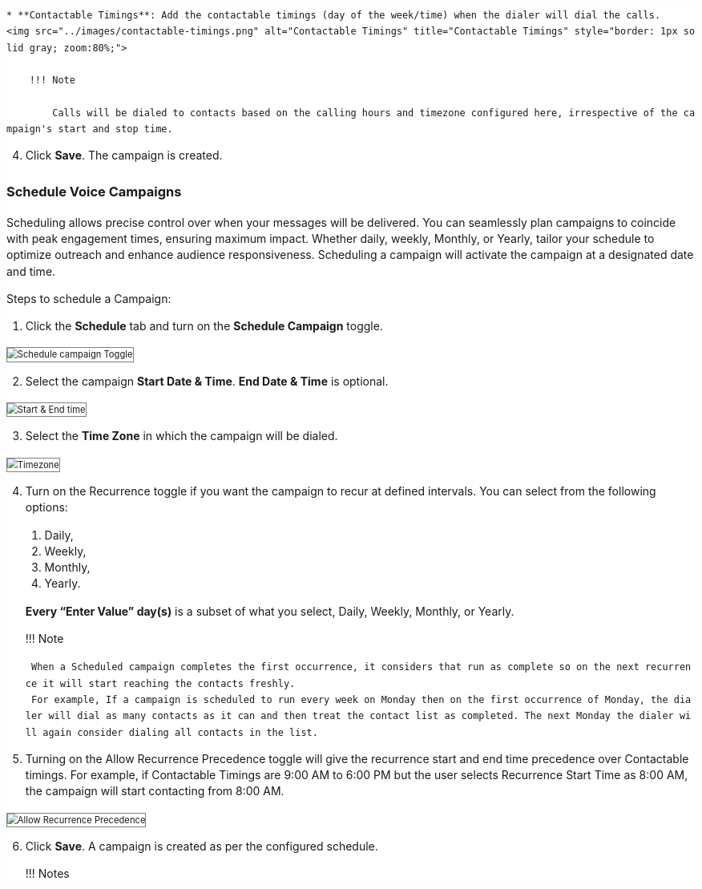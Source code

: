     * **Contactable Timings**: Add the contactable timings (day of the week/time) when the dialer will dial the calls.  
    <img src="../images/contactable-timings.png" alt="Contactable Timings" title="Contactable Timings" style="border: 1px solid gray; zoom:80%;">

        !!! Note

            Calls will be dialed to contacts based on the calling hours and timezone configured here, irrespective of the campaign's start and stop time.

4. Click **Save**. The campaign is created.

### Schedule Voice Campaigns

Scheduling allows precise control over when your messages will be delivered. You can seamlessly plan campaigns to coincide with peak engagement times, ensuring maximum impact. Whether daily, weekly, Monthly, or Yearly, tailor your schedule to optimize outreach and enhance audience responsiveness. Scheduling a campaign will activate the campaign at a designated date and time.

Steps to schedule a Campaign:

1. Click the **Schedule** tab and turn on the **Schedule Campaign** toggle.
<img src="../images/schedule-campaign-toggle.png" alt="Schedule campaign Toggle" title="Schedule Campaign Toggle" style="border: 1px solid gray; zoom:80%;">

2. Select the campaign **Start Date & Time**. **End Date & Time** is optional.
<img src="../images/start-and-end-time.png" alt="Start & End time" title="Start & End Time" style="border: 1px solid gray; zoom:80%;">

3. Select the **Time Zone** in which the campaign will be dialed.  
<img src="../images/timezone-dropdown.png" alt="Timezone" title="Timezone" style="border: 1px solid gray; zoom:80%;">

4. Turn on the Recurrence toggle if you want the campaign to recur at defined intervals. You can select from the following options:
    1. Daily,
    2. Weekly,
    3. Monthly,
    4. Yearly.

    **Every “Enter Value” day(s)** is a subset of what you select, Daily, Weekly, Monthly, or Yearly.

    !!! Note

        When a Scheduled campaign completes the first occurrence, it considers that run as complete so on the next recurrence it will start reaching the contacts freshly.
        For example, If a campaign is scheduled to run every week on Monday then on the first occurrence of Monday, the dialer will dial as many contacts as it can and then treat the contact list as completed. The next Monday the dialer will again consider dialing all contacts in the list.

5. Turning on the Allow Recurrence Precedence toggle will give the recurrence start and end time precedence over Contactable timings.
For example, if Contactable Timings are 9:00 AM to 6:00 PM but the user selects Recurrence Start Time as 8:00 AM, the campaign will start contacting from 8:00 AM.  
<img src="../images/allow-recurrence-precedence.png" alt="Allow Recurrence Precedence" title="Allow Recurrence Precedence" style="border: 1px solid gray; zoom:80%;">

6. Click **Save**. A campaign is created as per the configured schedule.

    !!! Notes
